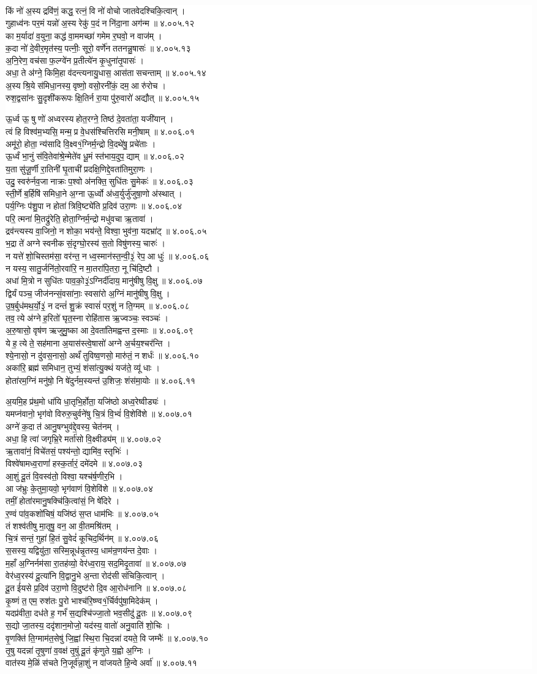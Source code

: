 किं नो॑ अ॒स्य द्रवि॑णं॒ कद्ध॒ रत्नं॒ वि नो॑ वोचो जातवेदश्चिकि॒त्वान् ।  
गुहाध्व॑नः पर॒मं यन्नो॑ अ॒स्य रेकु॑ प॒दं न नि॑दा॒ना अग॑न्म ॥ ४.००५.१२  
का म॒र्यादा॑ व॒युना॒ कद्ध॑ वा॒ममच्छा॑ गमेम र॒घवो॒ न वाज॑म् ।  
क॒दा नो॑ दे॒वीर॒मृत॑स्य॒ पत्नीः॒ सूरो॒ वर्णे॑न ततनन्नु॒षासः॑ ॥ ४.००५.१३  
अ॒नि॒रेण॒ वच॑सा फ॒ल्ग्वे॑न प्र॒तीत्ये॑न कृ॒धुना॑तृ॒पासः॑ ।  
अधा॒ ते अ॑ग्ने॒ किमि॒हा व॑दन्त्यनायु॒धास॒ आस॑ता सचन्ताम् ॥ ४.००५.१४  
अ॒स्य श्रि॒ये स॑मिधा॒नस्य॒ वृष्णो॒ वसो॒रनी॑कं॒ दम॒ आ रु॑रोच ।  
रुश॒द्वसा॑नः सु॒दृशी॑करूपः क्षि॒तिर्न रा॒या पु॑रु॒वारो॑ अद्यौत् ॥ ४.००५.१५  
  
ऊ॒र्ध्व ऊ॒ षु णो॑ अध्वरस्य होत॒रग्ने॒ तिष्ठ॑ दे॒वता॑ता॒ यजी॑यान् ।  
त्वं हि विश्व॑म॒भ्यसि॒ मन्म॒ प्र वे॒धस॑श्चित्तिरसि मनी॒षाम् ॥ ४.००६.०१  
अमू॑रो॒ होता॒ न्य॑सादि वि॒क्ष्व१॒॑ग्निर्म॒न्द्रो वि॒दथे॑षु॒ प्रचे॑ताः ।  
ऊ॒र्ध्वं भा॒नुं स॑वि॒तेवा॑श्रे॒न्मेते॑व धू॒मं स्त॑भाय॒दुप॒ द्याम् ॥ ४.००६.०२  
य॒ता सु॑जू॒र्णी रा॒तिनी॑ घृ॒ताची॑ प्रदक्षि॒णिद्दे॒वता॑तिमुरा॒णः ।  
उदु॒ स्वरु॑र्नव॒जा नाक्रः प॒श्वो अ॑नक्ति॒ सुधि॑तः सु॒मेकः॑ ॥ ४.००६.०३  
स्ती॒र्णे ब॒र्हिषि॑ समिधा॒ने अ॒ग्ना ऊ॒र्ध्वो अ॑ध्व॒र्युर्जु॑जुषा॒णो अ॑स्थात् ।  
पर्य॒ग्निः प॑शु॒पा न होता॑ त्रिवि॒ष्ट्ये॑ति प्र॒दिव॑ उरा॒णः ॥ ४.००६.०४  
परि॒ त्मना॑ मि॒तद्रु॑रेति॒ होता॒ग्निर्म॒न्द्रो मधु॑वचा ऋ॒तावा॑ ।  
द्रव॑न्त्यस्य वा॒जिनो॒ न शोका॒ भय॑न्ते॒ विश्वा॒ भुव॑ना॒ यदभ्रा॑ट् ॥ ४.००६.०५  
भ॒द्रा ते॑ अग्ने स्वनीक सं॒दृग्घो॒रस्य॑ स॒तो विषु॑णस्य॒ चारुः॑ ।  
न यत्ते॑ शो॒चिस्तम॑सा॒ वर॑न्त॒ न ध्व॒स्मान॑स्त॒न्वी॒३॒॑ रेप॒ आ धुः॑ ॥ ४.००६.०६  
न यस्य॒ सातु॒र्जनि॑तो॒रवा॑रि॒ न मा॒तरा॑पि॒तरा॒ नू चि॑दि॒ष्टौ ।  
अधा॑ मि॒त्रो न सुधि॑तः पाव॒को॒३॒॑ऽग्निर्दी॑दाय॒ मानु॑षीषु वि॒क्षु ॥ ४.००६.०७  
द्विर्यं पञ्च॒ जीज॑नन्सं॒वसा॑नाः॒ स्वसा॑रो अ॒ग्निं मानु॑षीषु वि॒क्षु ।  
उ॒ष॒र्बुध॑मथ॒र्यो॒३॒॑ न दन्तं॑ शु॒क्रं स्वासं॑ पर॒शुं न ति॒ग्मम् ॥ ४.००६.०८  
तव॒ त्ये अ॑ग्ने ह॒रितो॑ घृत॒स्ना रोहि॑तास ऋ॒ज्वञ्चः॒ स्वञ्चः॑ ।  
अ॒रु॒षासो॒ वृष॑ण ऋजुमु॒ष्का आ दे॒वता॑तिमह्वन्त द॒स्माः ॥ ४.००६.०९  
ये ह॒ त्ये ते॒ सह॑माना अ॒यास॑स्त्वे॒षासो॑ अग्ने अ॒र्चय॒श्चर॑न्ति ।  
श्ये॒नासो॒ न दु॑वस॒नासो॒ अर्थं॑ तुविष्व॒णसो॒ मारु॑तं॒ न शर्धः॑ ॥ ४.००६.१०  
अका॑रि॒ ब्रह्म॑ समिधान॒ तुभ्यं॒ शंसा॑त्यु॒क्थं यज॑ते॒ व्यू॑ धाः ।  
होता॑रम॒ग्निं मनु॑षो॒ नि षे॑दुर्नम॒स्यन्त॑ उ॒शिजः॒ शंस॑मा॒योः ॥ ४.००६.११  
  
अ॒यमि॒ह प्र॑थ॒मो धा॑यि धा॒तृभि॒र्होता॒ यजि॑ष्ठो अध्व॒रेष्वीड्यः॑ ।  
यमप्न॑वानो॒ भृग॑वो विरुरु॒चुर्वने॑षु चि॒त्रं वि॒भ्वं॑ वि॒शेवि॑शे ॥ ४.००७.०१  
अग्ने॑ क॒दा त॑ आनु॒षग्भुव॑द्दे॒वस्य॒ चेत॑नम् ।  
अधा॒ हि त्वा॑ जगृभ्रि॒रे मर्ता॑सो वि॒क्ष्वीड्य॑म् ॥ ४.००७.०२  
ऋ॒तावा॑नं॒ विचे॑तसं॒ पश्य॑न्तो॒ द्यामि॑व॒ स्तृभिः॑ ।  
विश्वे॑षामध्व॒राणां॑ हस्क॒र्तारं॒ दमे॑दमे ॥ ४.००७.०३  
आ॒शुं दू॒तं वि॒वस्व॑तो॒ विश्वा॒ यश्च॑र्ष॒णीर॒भि ।  
आ ज॑भ्रुः के॒तुमा॒यवो॒ भृग॑वाणं वि॒शेवि॑शे ॥ ४.००७.०४  
तमीं॒ होता॑रमानु॒षक्चि॑कि॒त्वांसं॒ नि षे॑दिरे ।  
र॒ण्वं पा॑व॒कशो॑चिषं॒ यजि॑ष्ठं स॒प्त धाम॑भिः ॥ ४.००७.०५  
तं शश्व॑तीषु मा॒तृषु॒ वन॒ आ वी॒तमश्रि॑तम् ।  
चि॒त्रं सन्तं॒ गुहा॑ हि॒तं सु॒वेदं॑ कूचिद॒र्थिन॑म् ॥ ४.००७.०६  
स॒सस्य॒ यद्वियु॑ता॒ सस्मि॒न्नूध॑न्नृ॒तस्य॒ धाम॑न्र॒णय॑न्त दे॒वाः ।  
म॒हाँ अ॒ग्निर्नम॑सा रा॒तह॑व्यो॒ वेर॑ध्व॒राय॒ सद॒मिदृ॒तावा॑ ॥ ४.००७.०७  
वेर॑ध्व॒रस्य॑ दू॒त्या॑नि वि॒द्वानु॒भे अ॒न्ता रोद॑सी संचिकि॒त्वान् ।  
दू॒त ई॑यसे प्र॒दिव॑ उरा॒णो वि॒दुष्ट॑रो दि॒व आ॒रोध॑नानि ॥ ४.००७.०८  
कृ॒ष्णं त॒ एम॒ रुश॑तः पु॒रो भाश्च॑रि॒ष्ण्व१॒॑र्चिर्वपु॑षा॒मिदेक॑म् ।  
यदप्र॑वीता॒ दध॑ते ह॒ गर्भं॑ स॒द्यश्चि॑ज्जा॒तो भव॒सीदु॑ दू॒तः ॥ ४.००७.०९  
स॒द्यो जा॒तस्य॒ ददृ॑शान॒मोजो॒ यद॑स्य॒ वातो॑ अनु॒वाति॑ शो॒चिः ।  
वृ॒णक्ति॑ ति॒ग्माम॑त॒सेषु॑ जि॒ह्वां स्थि॒रा चि॒दन्ना॑ दयते॒ वि जम्भैः॑ ॥ ४.००७.१०  
तृ॒षु यदन्ना॑ तृ॒षुणा॑ व॒वक्ष॑ तृ॒षुं दू॒तं कृ॑णुते य॒ह्वो अ॒ग्निः ।  
वात॑स्य मे॒ळिं स॑चते नि॒जूर्व॑न्ना॒शुं न वा॑जयते हि॒न्वे अर्वा॑ ॥ ४.००७.११  
  